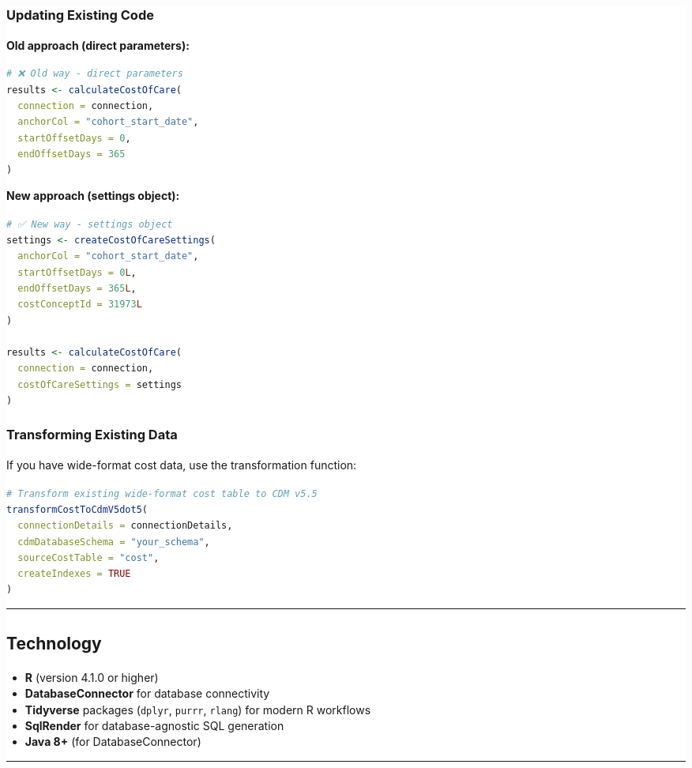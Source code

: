 ### Updating Existing Code

**Old approach (direct parameters):**
```r
# ❌ Old way - direct parameters
results <- calculateCostOfCare(
  connection = connection,
  anchorCol = "cohort_start_date",
  startOffsetDays = 0,
  endOffsetDays = 365
)
```

**New approach (settings object):**
```r
# ✅ New way - settings object
settings <- createCostOfCareSettings(
  anchorCol = "cohort_start_date", 
  startOffsetDays = 0L,
  endOffsetDays = 365L,
  costConceptId = 31973L
)

results <- calculateCostOfCare(
  connection = connection,
  costOfCareSettings = settings
)
```

### Transforming Existing Data

If you have wide-format cost data, use the transformation function:

```r
# Transform existing wide-format cost table to CDM v5.5
transformCostToCdmV5dot5(
  connectionDetails = connectionDetails,
  cdmDatabaseSchema = "your_schema",
  sourceCostTable = "cost",
  createIndexes = TRUE
)
```

---

## Technology

- **R** (version 4.1.0 or higher)
- **DatabaseConnector** for database connectivity
- **Tidyverse** packages (`dplyr`, `purrr`, `rlang`) for modern R workflows
- **SqlRender** for database-agnostic SQL generation
- **Java 8+** (for DatabaseConnector)

---
